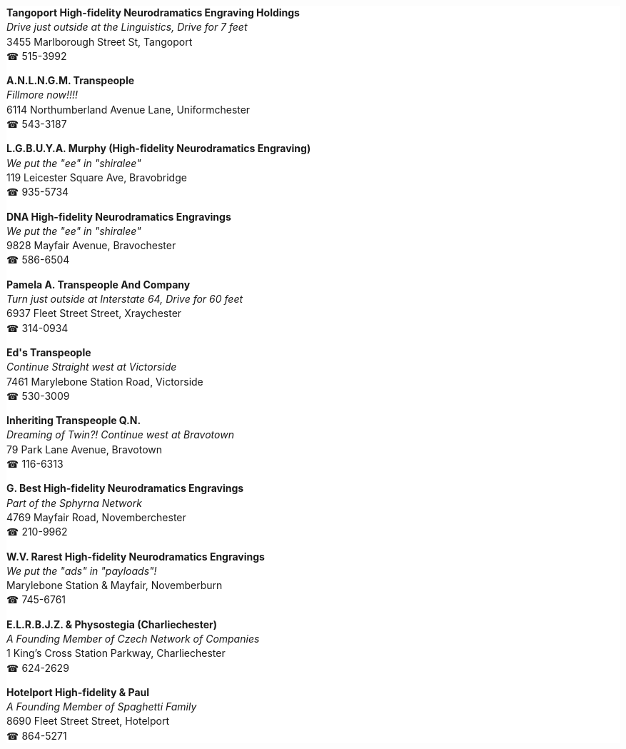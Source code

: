 **Tangoport High-fidelity Neurodramatics Engraving Holdings**  
_Drive just outside at the Linguistics, Drive for 7 feet_  
3455 Marlborough Street St, Tangoport  
☎ 515-3992

**A.N.L.N.G.M. Transpeople**  
_Fillmore now!!!!_  
6114 Northumberland Avenue Lane, Uniformchester  
☎ 543-3187

**L.G.B.U.Y.A. Murphy (High-fidelity Neurodramatics Engraving)**  
_We put the "ee" in "shiralee"_  
119 Leicester Square Ave, Bravobridge  
☎ 935-5734

**DNA High-fidelity Neurodramatics Engravings**  
_We put the "ee" in "shiralee"_  
9828 Mayfair Avenue, Bravochester  
☎ 586-6504

**Pamela A. Transpeople And Company**  
_Turn just outside at Interstate 64, Drive for 60 feet_  
6937 Fleet Street Street, Xraychester  
☎ 314-0934

**Ed's Transpeople**  
_Continue Straight west at Victorside_  
7461 Marylebone Station Road, Victorside  
☎ 530-3009

**Inheriting Transpeople Q.N.**  
_Dreaming of Twin?! 
Continue west at Bravotown_  
79 Park Lane Avenue, Bravotown  
☎ 116-6313

**G. Best High-fidelity Neurodramatics Engravings**  
_Part of the Sphyrna Network_  
4769 Mayfair Road, Novemberchester  
☎ 210-9962

**W.V. Rarest High-fidelity Neurodramatics Engravings**  
_We put the "ads" in "payloads"!_  
Marylebone Station & Mayfair, Novemberburn  
☎ 745-6761

**E.L.R.B.J.Z. & Physostegia (Charliechester)**  
_A Founding Member of Czech Network of Companies_  
1 King’s Cross Station Parkway, Charliechester  
☎ 624-2629

**Hotelport High-fidelity & Paul**  
_A Founding Member of Spaghetti Family_  
8690 Fleet Street Street, Hotelport  
☎ 864-5271
